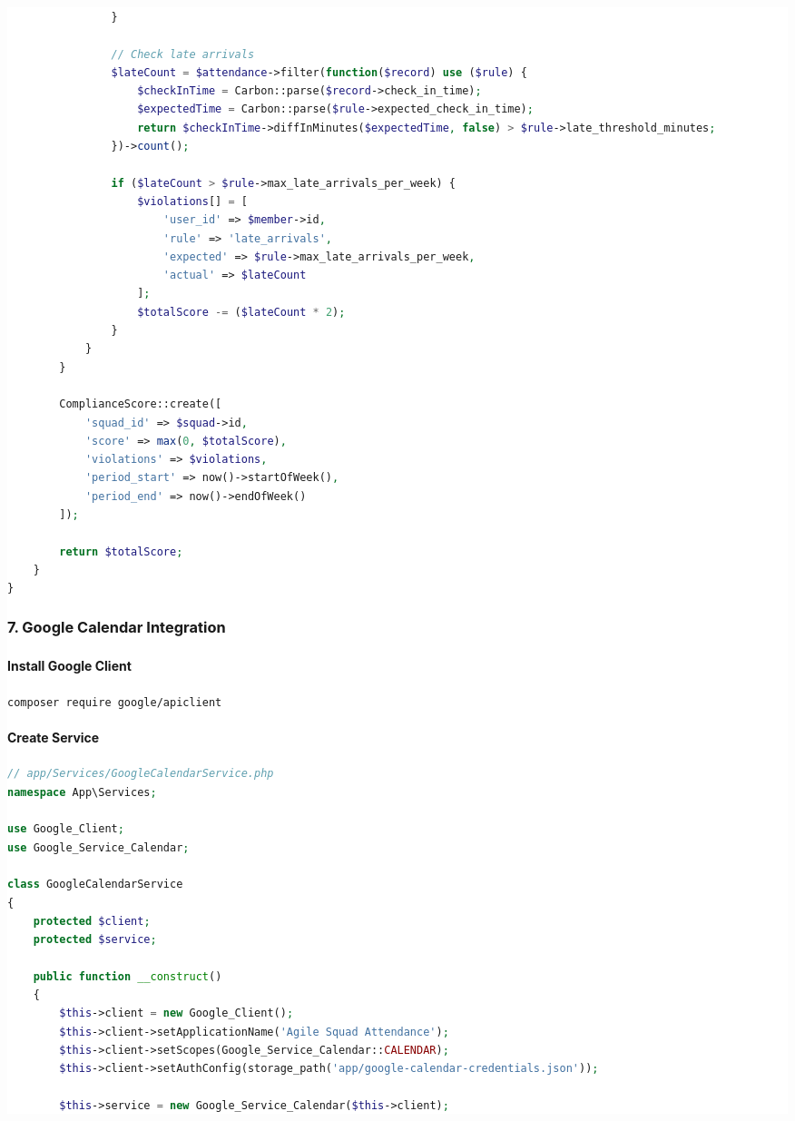 ```php
                }
                
                // Check late arrivals
                $lateCount = $attendance->filter(function($record) use ($rule) {
                    $checkInTime = Carbon::parse($record->check_in_time);
                    $expectedTime = Carbon::parse($rule->expected_check_in_time);
                    return $checkInTime->diffInMinutes($expectedTime, false) > $rule->late_threshold_minutes;
                })->count();
                
                if ($lateCount > $rule->max_late_arrivals_per_week) {
                    $violations[] = [
                        'user_id' => $member->id,
                        'rule' => 'late_arrivals',
                        'expected' => $rule->max_late_arrivals_per_week,
                        'actual' => $lateCount
                    ];
                    $totalScore -= ($lateCount * 2);
                }
            }
        }
        
        ComplianceScore::create([
            'squad_id' => $squad->id,
            'score' => max(0, $totalScore),
            'violations' => $violations,
            'period_start' => now()->startOfWeek(),
            'period_end' => now()->endOfWeek()
        ]);
        
        return $totalScore;
    }
}
```

### 7. Google Calendar Integration

#### Install Google Client
```bash
composer require google/apiclient
```

#### Create Service
```php
// app/Services/GoogleCalendarService.php
namespace App\Services;

use Google_Client;
use Google_Service_Calendar;

class GoogleCalendarService
{
    protected $client;
    protected $service;

    public function __construct()
    {
        $this->client = new Google_Client();
        $this->client->setApplicationName('Agile Squad Attendance');
        $this->client->setScopes(Google_Service_Calendar::CALENDAR);
        $this->client->setAuthConfig(storage_path('app/google-calendar-credentials.json'));
        
        $this->service = new Google_Service_Calendar($this->client);
```